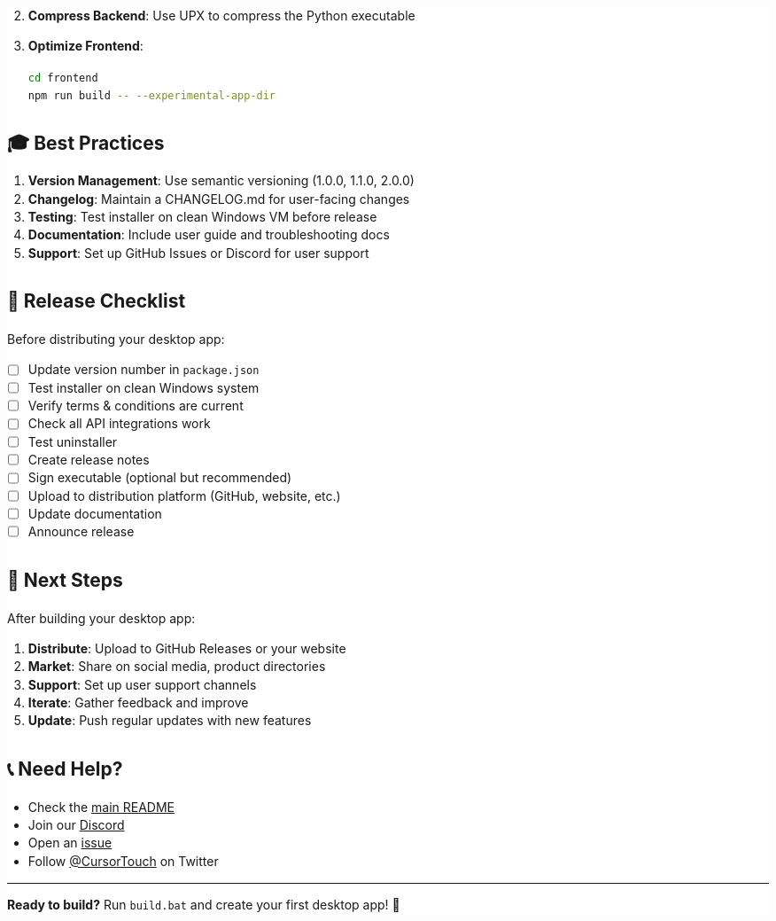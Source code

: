 2. **Compress Backend**:
   Use UPX to compress the Python executable

3. **Optimize Frontend**:
   ```bash
   cd frontend
   npm run build -- --experimental-app-dir
   ```

## 🎓 Best Practices

1. **Version Management**: Use semantic versioning (1.0.0, 1.1.0, 2.0.0)
2. **Changelog**: Maintain a CHANGELOG.md for user-facing changes
3. **Testing**: Test installer on clean Windows VM before release
4. **Documentation**: Include user guide and troubleshooting docs
5. **Support**: Set up GitHub Issues or Discord for user support

## 📝 Release Checklist

Before distributing your desktop app:

- [ ] Update version number in `package.json`
- [ ] Test installer on clean Windows system
- [ ] Verify terms & conditions are current
- [ ] Check all API integrations work
- [ ] Test uninstaller
- [ ] Create release notes
- [ ] Sign executable (optional but recommended)
- [ ] Upload to distribution platform (GitHub, website, etc.)
- [ ] Update documentation
- [ ] Announce release

## 🌟 Next Steps

After building your desktop app:

1. **Distribute**: Upload to GitHub Releases or your website
2. **Market**: Share on social media, product directories
3. **Support**: Set up user support channels
4. **Iterate**: Gather feedback and improve
5. **Update**: Push regular updates with new features

## 📞 Need Help?

- Check the [main README](../README.md)
- Join our [Discord](https://discord.com/invite/Aue9Yj2VzS)
- Open an [issue](https://github.com/CursorTouch/Windows-Use/issues)
- Follow [@CursorTouch](https://x.com/CursorTouch) on Twitter

---

**Ready to build?** Run `build.bat` and create your first desktop app! 🚀

